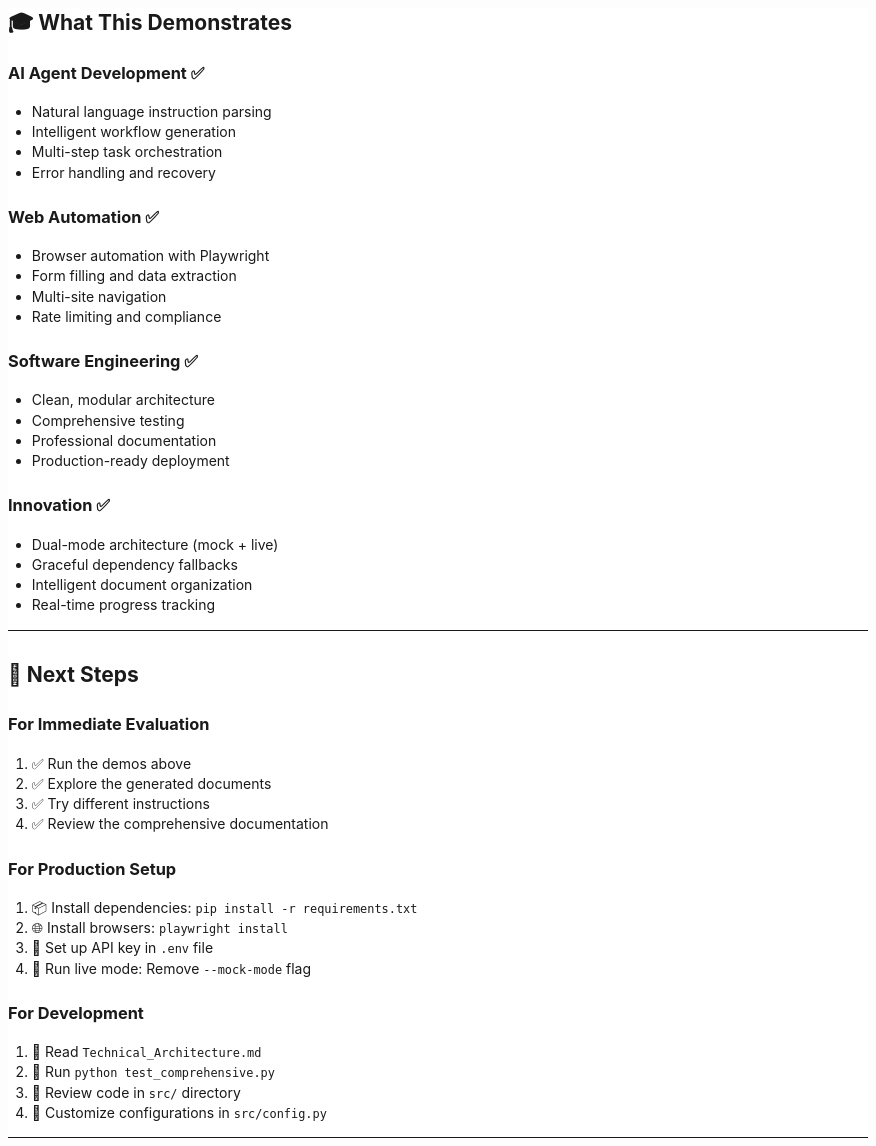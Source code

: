 
## 🎓 **What This Demonstrates**

### **AI Agent Development** ✅
- Natural language instruction parsing
- Intelligent workflow generation
- Multi-step task orchestration
- Error handling and recovery

### **Web Automation** ✅
- Browser automation with Playwright
- Form filling and data extraction
- Multi-site navigation
- Rate limiting and compliance

### **Software Engineering** ✅
- Clean, modular architecture
- Comprehensive testing
- Professional documentation
- Production-ready deployment

### **Innovation** ✅
- Dual-mode architecture (mock + live)
- Graceful dependency fallbacks
- Intelligent document organization
- Real-time progress tracking

---

## 🚀 **Next Steps**

### **For Immediate Evaluation**
1. ✅ Run the demos above
2. ✅ Explore the generated documents
3. ✅ Try different instructions
4. ✅ Review the comprehensive documentation

### **For Production Setup**
1. 📦 Install dependencies: `pip install -r requirements.txt`
2. 🌐 Install browsers: `playwright install`
3. 🔑 Set up API key in `.env` file
4. 🚀 Run live mode: Remove `--mock-mode` flag

### **For Development**
1. 📖 Read `Technical_Architecture.md`
2. 🧪 Run `python test_comprehensive.py`
3. 📝 Review code in `src/` directory
4. 🔧 Customize configurations in `src/config.py`

---
